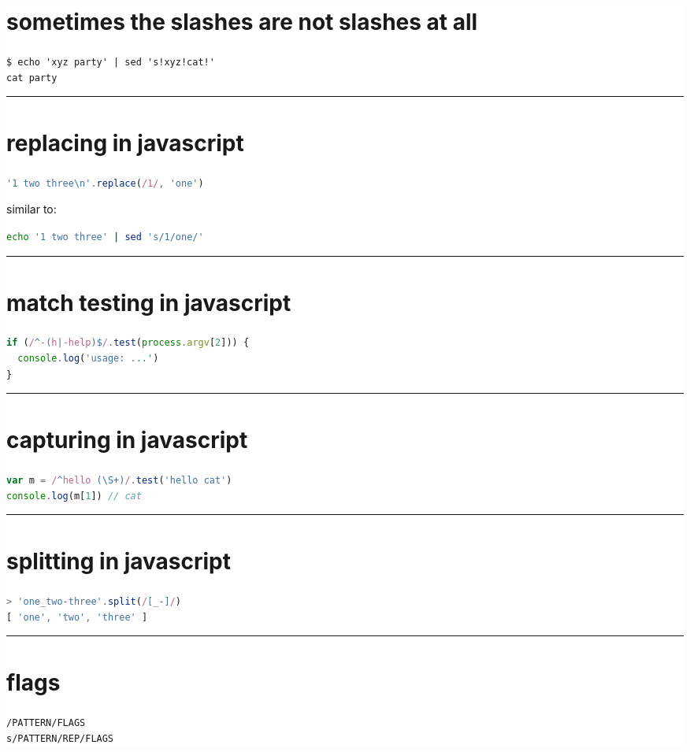 # sometimes the slashes are not slashes at all

```
$ echo 'xyz party' | sed 's!xyz!cat!'
cat party
```

---
# replacing in javascript

``` js
'1 two three\n'.replace(/1/, 'one')
```

similar to:

``` sh
echo '1 two three' | sed 's/1/one/'
```

---
# match testing in javascript

``` js
if (/^-(h|-help)$/.test(process.argv[2])) {
  console.log('usage: ...')
}
```
---
# capturing in javascript

``` js
var m = /^hello (\S+)/.test('hello cat')
console.log(m[1]) // cat
```

---
# splitting in javascript

``` js
> 'one_two-three'.split(/[_-]/)
[ 'one', 'two', 'three' ]
```

---
# flags

```
/PATTERN/FLAGS
s/PATTERN/REP/FLAGS
```
